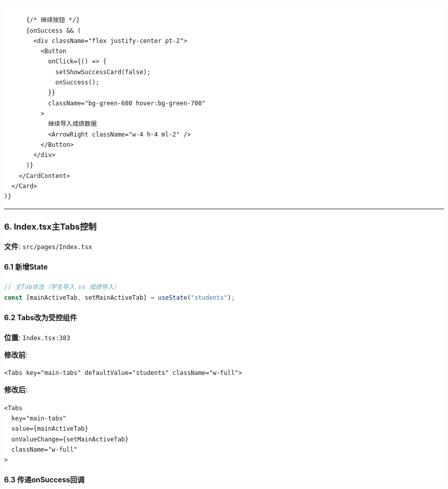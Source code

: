 ```tsx

      {/* 继续按钮 */}
      {onSuccess && (
        <div className="flex justify-center pt-2">
          <Button
            onClick={() => {
              setShowSuccessCard(false);
              onSuccess();
            }}
            className="bg-green-600 hover:bg-green-700"
          >
            继续导入成绩数据
            <ArrowRight className="w-4 h-4 ml-2" />
          </Button>
        </div>
      )}
    </CardContent>
  </Card>
)}
```

---

### 6. Index.tsx主Tabs控制

**文件**: `src/pages/Index.tsx`

#### 6.1 新增State

```typescript
// 主Tab状态（学生导入 vs 成绩导入）
const [mainActiveTab, setMainActiveTab] = useState("students");
```

#### 6.2 Tabs改为受控组件

**位置**: `Index.tsx:383`

**修改前**:
```tsx
<Tabs key="main-tabs" defaultValue="students" className="w-full">
```

**修改后**:
```tsx
<Tabs
  key="main-tabs"
  value={mainActiveTab}
  onValueChange={setMainActiveTab}
  className="w-full"
>
```

#### 6.3 传递onSuccess回调
